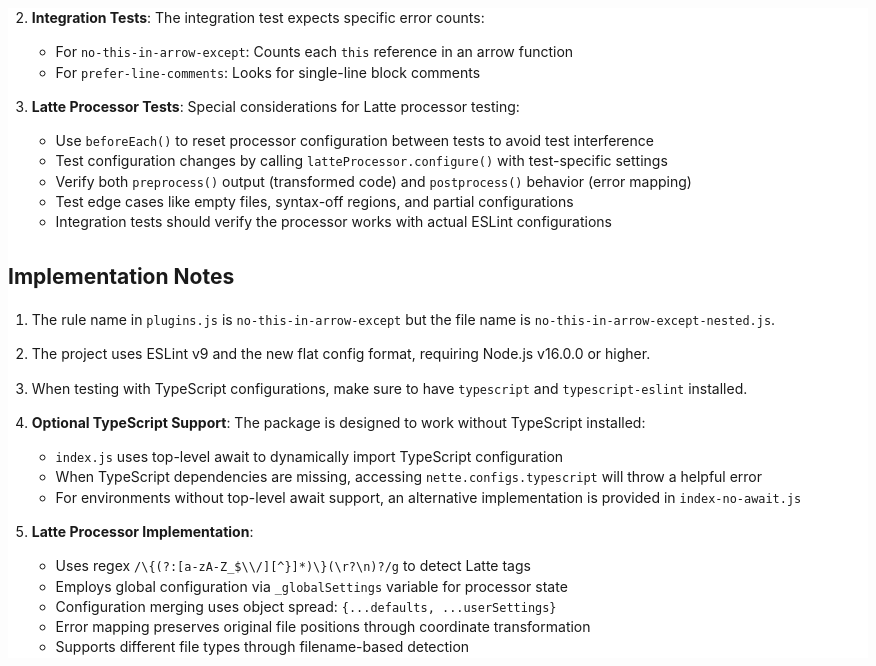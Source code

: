 2. **Integration Tests**: The integration test expects specific error counts:
   - For `no-this-in-arrow-except`: Counts each `this` reference in an arrow function
   - For `prefer-line-comments`: Looks for single-line block comments

3. **Latte Processor Tests**: Special considerations for Latte processor testing:
   - Use `beforeEach()` to reset processor configuration between tests to avoid test interference
   - Test configuration changes by calling `latteProcessor.configure()` with test-specific settings
   - Verify both `preprocess()` output (transformed code) and `postprocess()` behavior (error mapping)
   - Test edge cases like empty files, syntax-off regions, and partial configurations
   - Integration tests should verify the processor works with actual ESLint configurations

## Implementation Notes

1. The rule name in `plugins.js` is `no-this-in-arrow-except` but the file name is `no-this-in-arrow-except-nested.js`.

2. The project uses ESLint v9 and the new flat config format, requiring Node.js v16.0.0 or higher.

3. When testing with TypeScript configurations, make sure to have `typescript` and `typescript-eslint` installed.

4. **Optional TypeScript Support**: The package is designed to work without TypeScript installed:
   - `index.js` uses top-level await to dynamically import TypeScript configuration
   - When TypeScript dependencies are missing, accessing `nette.configs.typescript` will throw a helpful error
   - For environments without top-level await support, an alternative implementation is provided in `index-no-await.js`

5. **Latte Processor Implementation**:
   - Uses regex `/\{(?:[a-zA-Z_$\\/][^}]*)\}(\r?\n)?/g` to detect Latte tags
   - Employs global configuration via `_globalSettings` variable for processor state
   - Configuration merging uses object spread: `{...defaults, ...userSettings}`
   - Error mapping preserves original file positions through coordinate transformation
   - Supports different file types through filename-based detection
